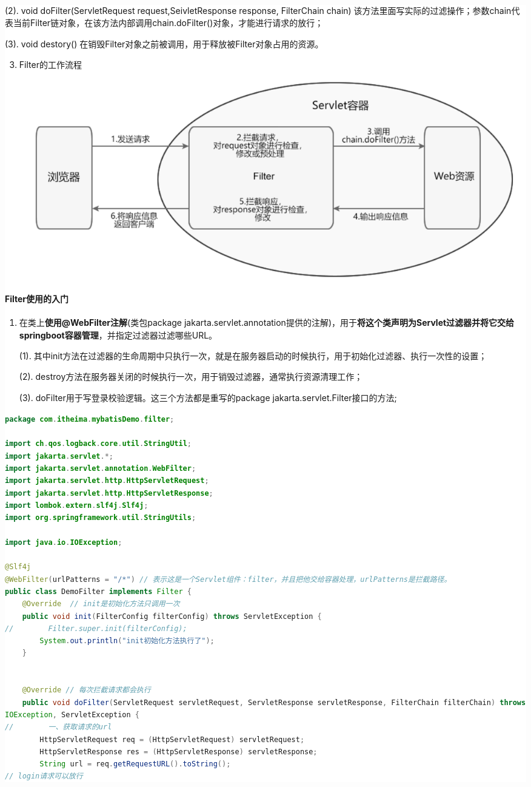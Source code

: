    (2). void doFilter(ServletRequest request,SeivletResponse response, FilterChain chain) 该方法里面写实际的过滤操作；参数chain代表当前Filter链对象，在该方法内部调用chain.doFilter()对象，才能进行请求的放行；

   (3). void destory() 在销毁Filter对象之前被调用，用于释放被Filter对象占用的资源。

3. Filter的工作流程![alt text](image-196.png)

#### Filter使用的入门

1. 在类上**使用@WebFilter注解**(类包package jakarta.servlet.annotation提供的注解)，用于**将这个类声明为Servlet过滤器并将它交给springboot容器管理**，并指定过滤器过滤哪些URL。

   (1). 其中init方法在过滤器的生命周期中只执行一次，就是在服务器启动的时候执行，用于初始化过滤器、执行一次性的设置；

   (2). destroy方法在服务器关闭的时候执行一次，用于销毁过滤器，通常执行资源清理工作；

   (3). doFilter用于写登录校验逻辑。这三个方法都是重写的package jakarta.servlet.Filter接口的方法;

```java
package com.itheima.mybatisDemo.filter;

import ch.qos.logback.core.util.StringUtil;
import jakarta.servlet.*;
import jakarta.servlet.annotation.WebFilter;
import jakarta.servlet.http.HttpServletRequest;
import jakarta.servlet.http.HttpServletResponse;
import lombok.extern.slf4j.Slf4j;
import org.springframework.util.StringUtils;

import java.io.IOException;

@Slf4j
@WebFilter(urlPatterns = "/*") // 表示这是一个Servlet组件：filter，并且把他交给容器处理，urlPatterns是拦截路径。
public class DemoFilter implements Filter {
    @Override  // init是初始化方法只调用一次
    public void init(FilterConfig filterConfig) throws ServletException {
//        Filter.super.init(filterConfig);
        System.out.println("init初始化方法执行了");
    }


    @Override // 每次拦截请求都会执行
    public void doFilter(ServletRequest servletRequest, ServletResponse servletResponse, FilterChain filterChain) throws IOException, ServletException {
//        一、获取请求的url
        HttpServletRequest req = (HttpServletRequest) servletRequest;
        HttpServletResponse res = (HttpServletResponse) servletResponse;
        String url = req.getRequestURL().toString();
// login请求可以放行
```
